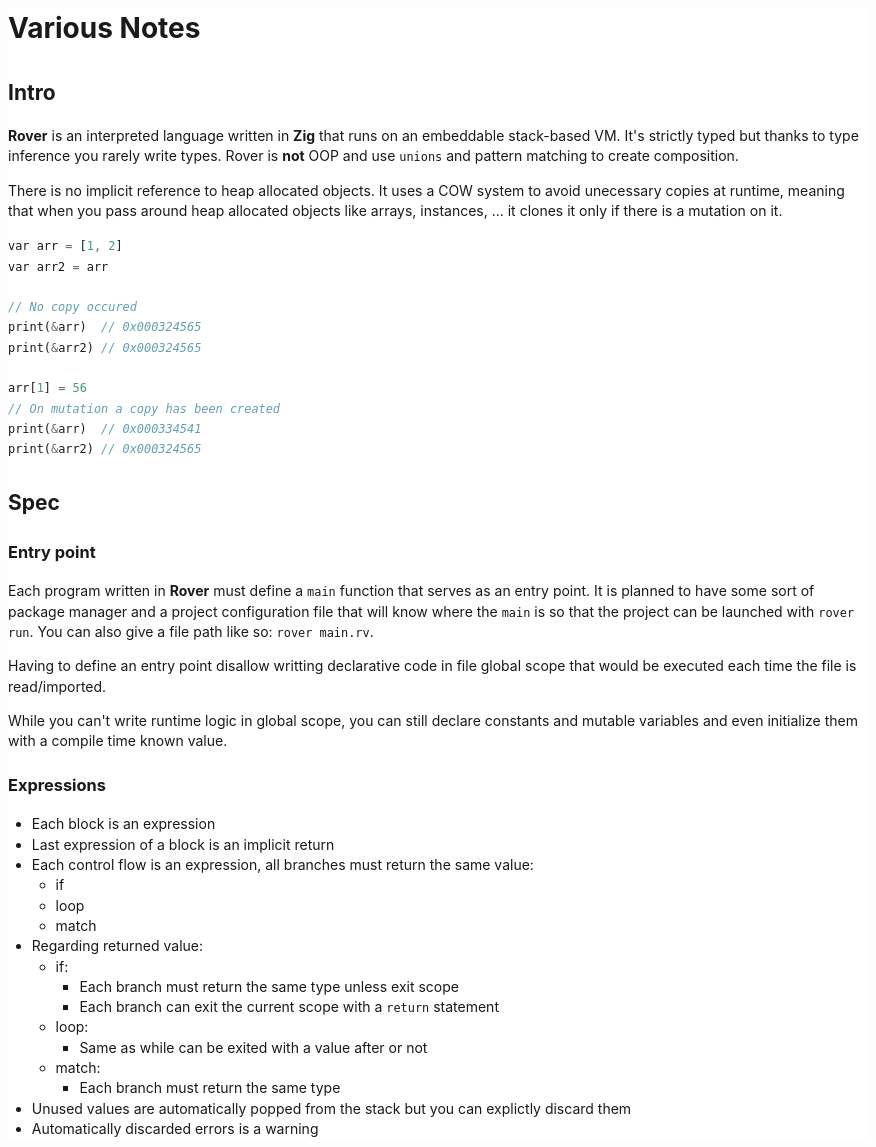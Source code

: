 # Various Notes

## Intro

**Rover** is an interpreted language written in **Zig** that runs on an embeddable stack-based VM.
It's strictly typed but thanks to type inference you rarely write types.
Rover is **not** OOP and use `unions` and pattern matching to create composition.

There is no implicit reference to heap allocated objects.
It uses a COW system to avoid unecessary copies at runtime, meaning that when you pass around heap allocated objects
like arrays, instances, ... it clones it only if there is a mutation on it.

```rust
var arr = [1, 2]
var arr2 = arr

// No copy occured
print(&arr)  // 0x000324565
print(&arr2) // 0x000324565

arr[1] = 56
// On mutation a copy has been created
print(&arr)  // 0x000334541
print(&arr2) // 0x000324565
```

## Spec

### Entry point

Each program written in **Rover** must define a `main` function that serves as an entry point.
It is planned to have some sort of package manager and a project configuration file that
will know where the `main` is so that the project can be launched with `rover run`.
You can also give a file path like so: `rover main.rv`.

Having to define an entry point disallow writting declarative code in file global scope
that would be executed each time the file is read/imported.

While you can't write runtime logic in global scope, you can still declare constants and mutable
variables and even initialize them with a compile time known value.

### Expressions

- Each block is an expression
- Last expression of a block is an implicit return
- Each control flow is an expression, all branches must return the same value:
   - if
   - loop
   - match
- Regarding returned value:
    - if:
        - Each branch must return the same type unless exit scope
        - Each branch can exit the current scope with a `return` statement
    - loop:
        - Same as while can be exited with a value after or not
    - match:
        - Each branch must return the same type
- Unused values are automatically popped from the stack but you can explictly discard them
- Automatically discarded errors is a warning
